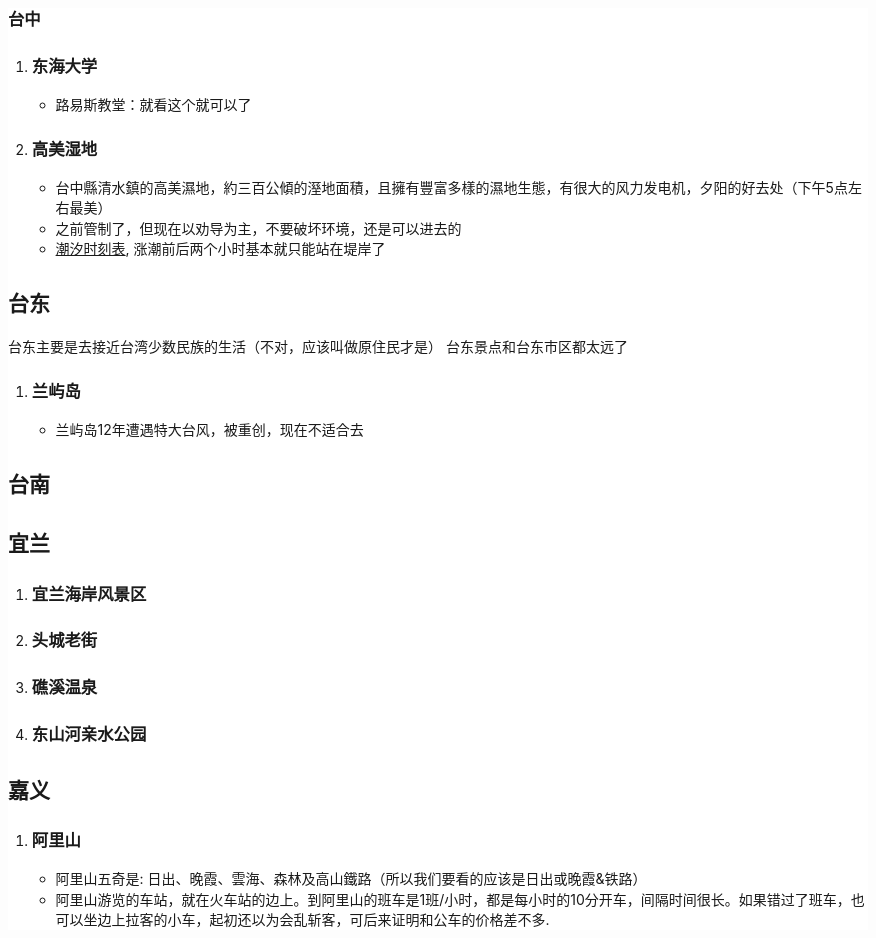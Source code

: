 

### 台中 ###

1. ### 东海大学 ###
   - 路易斯教堂：就看这个就可以了
   
2. ### 高美湿地 ###
   - 台中縣清水鎮的高美濕地，約三百公傾的溼地面積，且擁有豐富多樣的濕地生態，有很大的风力发电机，夕阳的好去处（下午5点左右最美）
   - 之前管制了，但现在以劝导为主，不要破坏环境，还是可以进去的
   - [潮汐时刻表](http://www.gaomei.com.tw/wetland_tide.php), 涨潮前后两个小时基本就只能站在堤岸了



## 台东 ##

台东主要是去接近台湾少数民族的生活（不对，应该叫做原住民才是） 台东景点和台东市区都太远了

1. ### 兰屿岛 ###
    - 兰屿岛12年遭遇特大台风，被重创，现在不适合去

## 台南 ##


## 宜兰 ##
1. ### 宜兰海岸风景区 ###


2. ### 头城老街 ###


3. ### 礁溪温泉 ###


4. ### 东山河亲水公园 ###


## 嘉义 ##

1. ### 阿里山 ###
    - 阿里山五奇是: 日出、晚霞、雲海、森林及高山鐵路（所以我们要看的应该是日出或晚霞&铁路）
    - 阿里山游览的车站，就在火车站的边上。到阿里山的班车是1班/小时，都是每小时的10分开车，间隔时间很长。如果错过了班车，也可以坐边上拉客的小车，起初还以为会乱斩客，可后来证明和公车的价格差不多.
